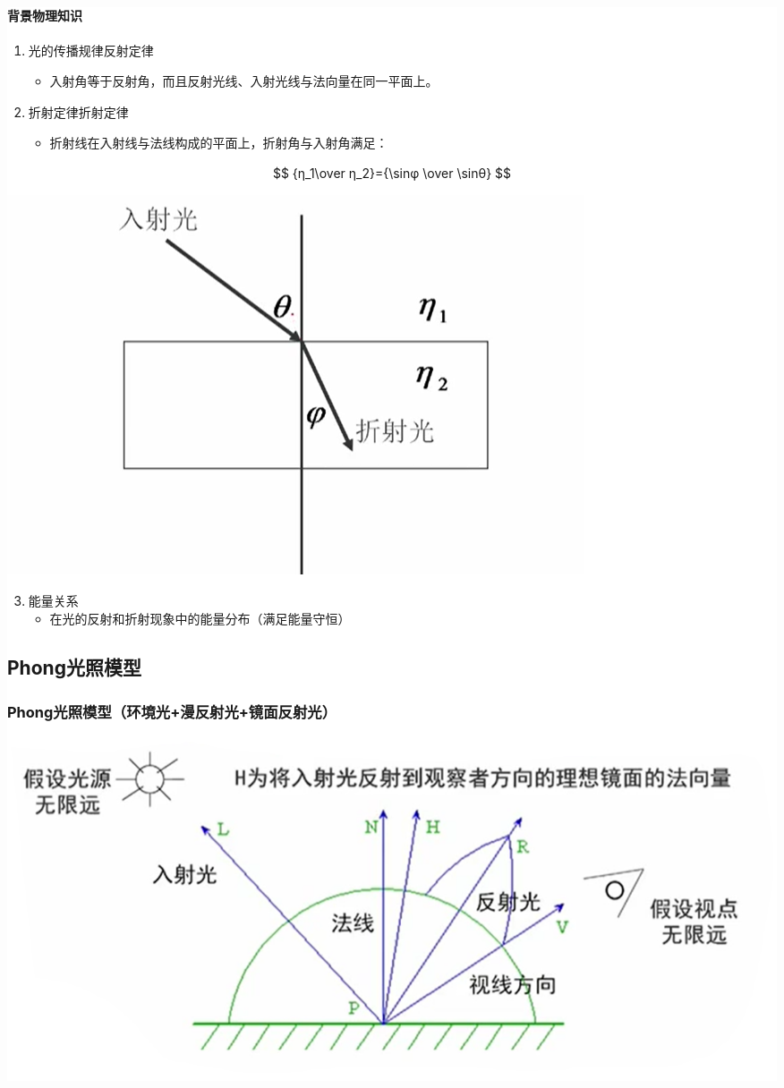 #### 背景物理知识

1. 光的传播规律反射定律
   - 入射角等于反射角，而且反射光线、入射光线与法向量在同一平面上。

2. 折射定律折射定律
   - 折射线在入射线与法线构成的平面上，折射角与入射角满足：

$$
{η_1\over η_2}={\sinφ \over \sinθ}
$$

![10.2.1](img/10.2.1.png)

3. 能量关系
   - 在光的反射和折射现象中的能量分布（满足能量守恒）

## Phong光照模型

### Phong光照模型（环境光+漫反射光+镜面反射光）

![10.2.2](img/10.2.2.png)
